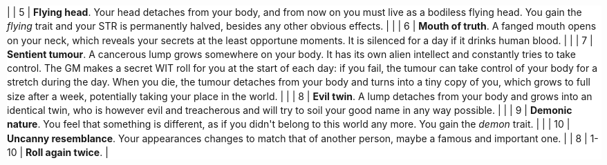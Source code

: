 |       |   5   | **Flying head**. Your head detaches from your body, and from now on you must live as a bodiless flying head. You gain the *flying* trait and your STR is permanently halved, besides any other obvious effects.                                                                                                                                                                                                                                                      |
|       |   6   | **Mouth of truth**. A fanged mouth opens on your neck, which reveals your secrets at the least opportune moments. It is silenced for a day if it drinks human blood.                                                                                                                                                                                                                                                                                                 |
|       |   7   | **Sentient tumour**. A cancerous lump grows somewhere on your body. It has its own alien intellect and constantly tries to take control. The GM makes a secret WIT roll for you at the start of each day: if you fail, the tumour can take control of your body for a stretch during the day. When you die, the tumour detaches from your body and turns into a tiny copy of you, which grows to full size after a week, potentially taking your place in the world. |
|       |   8   | **Evil twin**. A lump detaches from your body and grows into an identical twin, who is however evil and treacherous and will try to soil your good name in any way possible.                                                                                                                                                                                                                                                                                         |
|       |   9   | **Demonic nature**. You feel that something is different, as if you didn't belong to this world any more. You gain the *demon* trait.                                                                                                                                                                                                                                                                                                                                |
|       |  10   | **Uncanny resemblance**. Your appearances changes to match that of another person, maybe a famous and important one.                                                                                                                                                                                                                                                                                                                                                 |
|   8   | 1-10  | **Roll again twice**.                                                                                                                                                                                                                                                                                                                                                                                                                                                |
